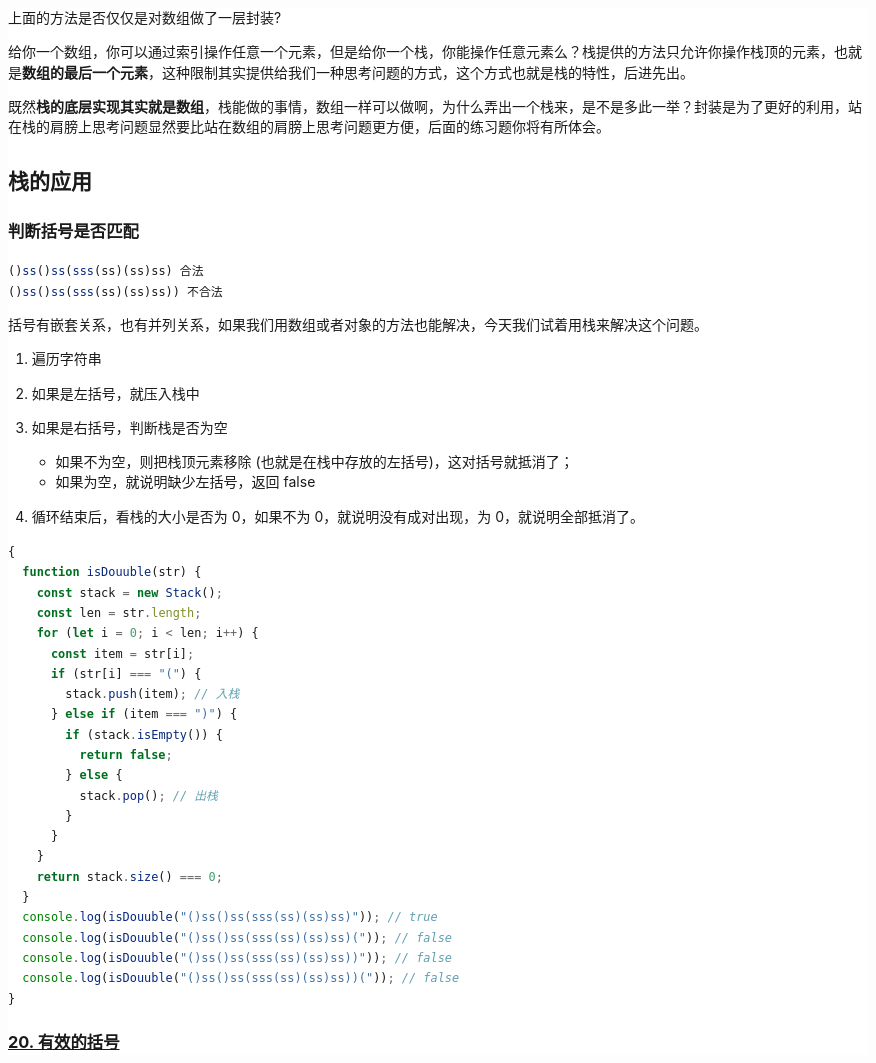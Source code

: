上面的方法是否仅仅是对数组做了一层封装?

给你一个数组，你可以通过索引操作任意一个元素，但是给你一个栈，你能操作任意元素么？栈提供的方法只允许你操作栈顶的元素，也就是**数组的最后一个元素**，这种限制其实提供给我们一种思考问题的方式，这个方式也就是栈的特性，后进先出。

既然**栈的底层实现其实就是数组**，栈能做的事情，数组一样可以做啊，为什么弄出一个栈来，是不是多此一举？封装是为了更好的利用，站在栈的肩膀上思考问题显然要比站在数组的肩膀上思考问题更方便，后面的练习题你将有所体会。

## 栈的应用

### 判断括号是否匹配

```js
()ss()ss(sss(ss)(ss)ss) 合法
()ss()ss(sss(ss)(ss)ss)) 不合法
```

括号有嵌套关系，也有并列关系，如果我们用数组或者对象的方法也能解决，今天我们试着用栈来解决这个问题。

1. 遍历字符串
2. 如果是左括号，就压入栈中
3. 如果是右括号，判断栈是否为空

   + 如果不为空，则把栈顶元素移除 (也就是在栈中存放的左括号)，这对括号就抵消了；
   + 如果为空，就说明缺少左括号，返回 false

4. 循环结束后，看栈的大小是否为 0，如果不为 0，就说明没有成对出现，为 0，就说明全部抵消了。

```js
{
  function isDouuble(str) {
    const stack = new Stack();
    const len = str.length;
    for (let i = 0; i < len; i++) {
      const item = str[i];
      if (str[i] === "(") {
        stack.push(item); // 入栈
      } else if (item === ")") {
        if (stack.isEmpty()) {
          return false;
        } else {
          stack.pop(); // 出栈
        }
      }
    }
    return stack.size() === 0;
  }
  console.log(isDouuble("()ss()ss(sss(ss)(ss)ss)")); // true
  console.log(isDouuble("()ss()ss(sss(ss)(ss)ss)(")); // false
  console.log(isDouuble("()ss()ss(sss(ss)(ss)ss))")); // false
  console.log(isDouuble("()ss()ss(sss(ss)(ss)ss))(")); // false
}
```

### [20. 有效的括号](https://leetcode-cn.com/problems/valid-parentheses/)
